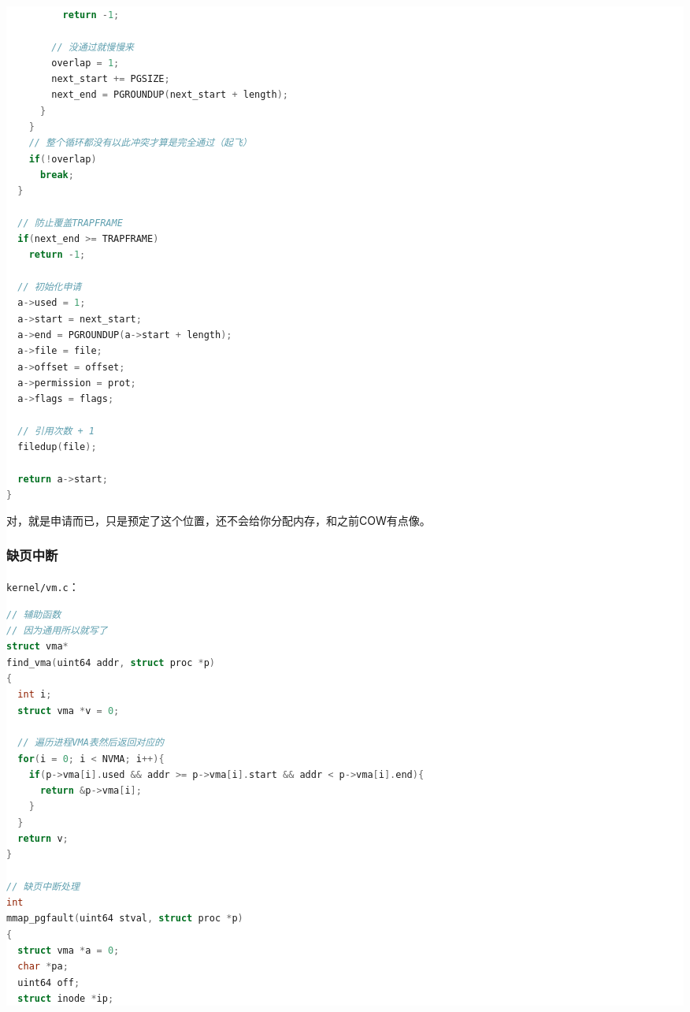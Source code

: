 ```C
          return -1;

        // 没通过就慢慢来
        overlap = 1;
        next_start += PGSIZE;
        next_end = PGROUNDUP(next_start + length);
      }
    }
    // 整个循环都没有以此冲突才算是完全通过（起飞）
    if(!overlap)
      break;
  }

  // 防止覆盖TRAPFRAME
  if(next_end >= TRAPFRAME)
    return -1;

  // 初始化申请
  a->used = 1;
  a->start = next_start;
  a->end = PGROUNDUP(a->start + length);
  a->file = file;
  a->offset = offset;
  a->permission = prot;
  a->flags = flags;

  // 引用次数 + 1
  filedup(file);

  return a->start;
}
```
对，就是申请而已，只是预定了这个位置，还不会给你分配内存，和之前COW有点像。

### 缺页中断
`kernel/vm.c`：
```C
// 辅助函数
// 因为通用所以就写了
struct vma*
find_vma(uint64 addr, struct proc *p)
{
  int i;
  struct vma *v = 0;

  // 遍历进程VMA表然后返回对应的
  for(i = 0; i < NVMA; i++){
    if(p->vma[i].used && addr >= p->vma[i].start && addr < p->vma[i].end){
      return &p->vma[i];
    }
  }
  return v;
}

// 缺页中断处理
int
mmap_pgfault(uint64 stval, struct proc *p)
{
  struct vma *a = 0;
  char *pa;
  uint64 off;
  struct inode *ip;

```
